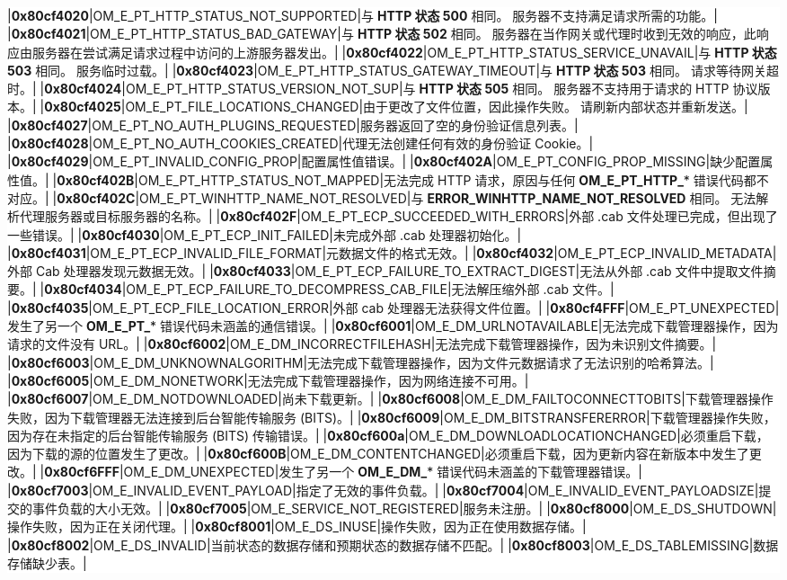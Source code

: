 |**0x80cf4020**|OM_E_PT_HTTP_STATUS_NOT_SUPPORTED|与 **HTTP 状态 500** 相同。 服务器不支持满足请求所需的功能。|
|**0x80cf4021**|OM_E_PT_HTTP_STATUS_BAD_GATEWAY|与 **HTTP 状态 502** 相同。 服务器在当作网关或代理时收到无效的响应，此响应由服务器在尝试满足请求过程中访问的上游服务器发出。|
|**0x80cf4022**|OM_E_PT_HTTP_STATUS_SERVICE_UNAVAIL|与 **HTTP 状态 503** 相同。 服务临时过载。|
|**0x80cf4023**|OM_E_PT_HTTP_STATUS_GATEWAY_TIMEOUT|与 **HTTP 状态 503** 相同。 请求等待网关超时。|
|**0x80cf4024**|OM_E_PT_HTTP_STATUS_VERSION_NOT_SUP|与 **HTTP 状态 505** 相同。 服务器不支持用于请求的 HTTP 协议版本。|
|**0x80cf4025**|OM_E_PT_FILE_LOCATIONS_CHANGED|由于更改了文件位置，因此操作失败。 请刷新内部状态并重新发送。|
|**0x80cf4027**|OM_E_PT_NO_AUTH_PLUGINS_REQUESTED|服务器返回了空的身份验证信息列表。|
|**0x80cf4028**|OM_E_PT_NO_AUTH_COOKIES_CREATED|代理无法创建任何有效的身份验证 Cookie。|
|**0x80cf4029**|OM_E_PT_INVALID_CONFIG_PROP|配置属性值错误。|
|**0x80cf402A**|OM_E_PT_CONFIG_PROP_MISSING|缺少配置属性值。|
|**0x80cf402B**|OM_E_PT_HTTP_STATUS_NOT_MAPPED|无法完成 HTTP 请求，原因与任何 **OM_E_PT_HTTP_*** 错误代码都不对应。|
|**0x80cf402C**|OM_E_PT_WINHTTP_NAME_NOT_RESOLVED|与 **ERROR_WINHTTP_NAME_NOT_RESOLVED** 相同。 无法解析代理服务器或目标服务器的名称。|
|**0x80cf402F**|OM_E_PT_ECP_SUCCEEDED_WITH_ERRORS|外部 .cab 文件处理已完成，但出现了一些错误。|
|**0x80cf4030**|OM_E_PT_ECP_INIT_FAILED|未完成外部 .cab 处理器初始化。|
|**0x80cf4031**|OM_E_PT_ECP_INVALID_FILE_FORMAT|元数据文件的格式无效。|
|**0x80cf4032**|OM_E_PT_ECP_INVALID_METADATA|外部 Cab 处理器发现元数据无效。|
|**0x80cf4033**|OM_E_PT_ECP_FAILURE_TO_EXTRACT_DIGEST|无法从外部 .cab 文件中提取文件摘要。|
|**0x80cf4034**|OM_E_PT_ECP_FAILURE_TO_DECOMPRESS_CAB_FILE|无法解压缩外部 .cab 文件。|
|**0x80cf4035**|OM_E_PT_ECP_FILE_LOCATION_ERROR|外部 cab 处理器无法获得文件位置。|
|**0x80cf4FFF**|OM_E_PT_UNEXPECTED|发生了另一个 **OM_E_PT_*** 错误代码未涵盖的通信错误。|
|**0x80cf6001**|OM_E_DM_URLNOTAVAILABLE|无法完成下载管理器操作，因为请求的文件没有 URL。|
|**0x80cf6002**|OM_E_DM_INCORRECTFILEHASH|无法完成下载管理器操作，因为未识别文件摘要。|
|**0x80cf6003**|OM_E_DM_UNKNOWNALGORITHM|无法完成下载管理器操作，因为文件元数据请求了无法识别的哈希算法。|
|**0x80cf6005**|OM_E_DM_NONETWORK|无法完成下载管理器操作，因为网络连接不可用。|
|**0x80cf6007**|OM_E_DM_NOTDOWNLOADED|尚未下载更新。|
|**0x80cf6008**|OM_E_DM_FAILTOCONNECTTOBITS|下载管理器操作失败，因为下载管理器无法连接到后台智能传输服务 (BITS)。|
|**0x80cf6009**|OM_E_DM_BITSTRANSFERERROR|下载管理器操作失败，因为存在未指定的后台智能传输服务 (BITS) 传输错误。|
|**0x80cf600a**|OM_E_DM_DOWNLOADLOCATIONCHANGED|必须重启下载，因为下载的源的位置发生了更改。|
|**0x80cf600B**|OM_E_DM_CONTENTCHANGED|必须重启下载，因为更新内容在新版本中发生了更改。|
|**0x80cf6FFF**|OM_E_DM_UNEXPECTED|发生了另一个 **OM_E_DM_*** 错误代码未涵盖的下载管理器错误。|
|**0x80cf7003**|OM_E_INVALID_EVENT_PAYLOAD|指定了无效的事件负载。|
|**0x80cf7004**|OM_E_INVALID_EVENT_PAYLOADSIZE|提交的事件负载的大小无效。|
|**0x80cf7005**|OM_E_SERVICE_NOT_REGISTERED|服务未注册。|
|**0x80cf8000**|OM_E_DS_SHUTDOWN|操作失败，因为正在关闭代理。|
|**0x80cf8001**|OM_E_DS_INUSE|操作失败，因为正在使用数据存储。|
|**0x80cf8002**|OM_E_DS_INVALID|当前状态的数据存储和预期状态的数据存储不匹配。|
|**0x80cf8003**|OM_E_DS_TABLEMISSING|数据存储缺少表。|